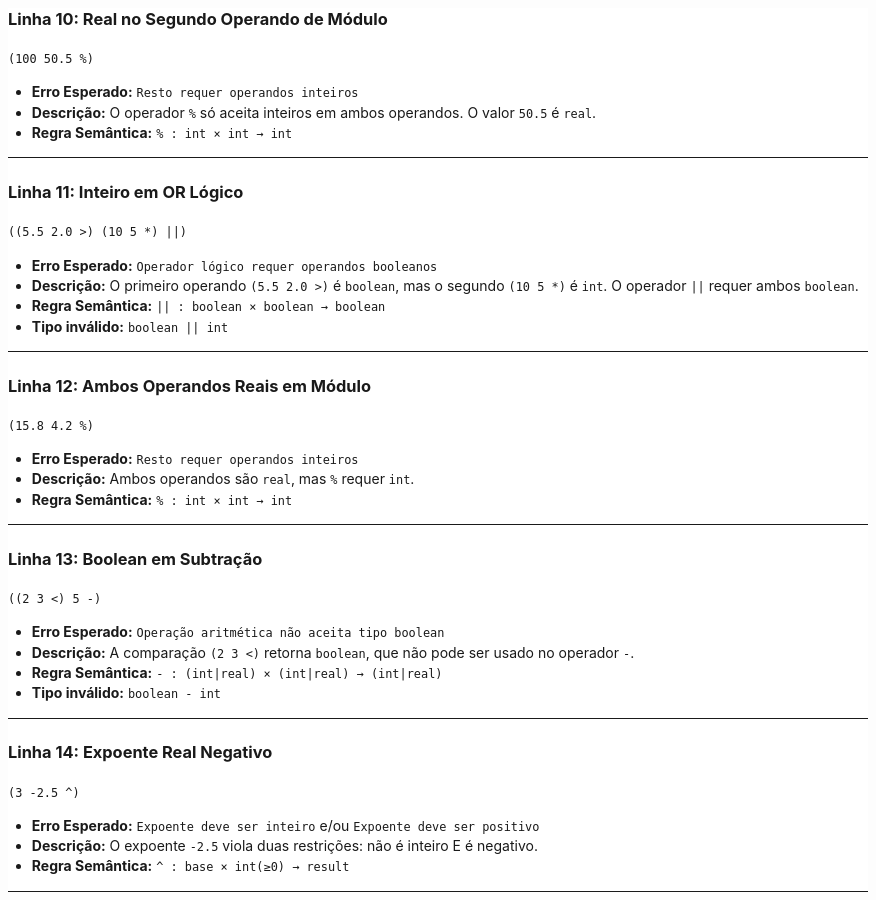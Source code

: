 
### **Linha 10: Real no Segundo Operando de Módulo**
```
(100 50.5 %)
```
- **Erro Esperado:** `Resto requer operandos inteiros`
- **Descrição:** O operador `%` só aceita inteiros em ambos operandos. O valor `50.5` é `real`.
- **Regra Semântica:** `% : int × int → int`

---

### **Linha 11: Inteiro em OR Lógico**
```
((5.5 2.0 >) (10 5 *) ||)
```
- **Erro Esperado:** `Operador lógico requer operandos booleanos`
- **Descrição:** O primeiro operando `(5.5 2.0 >)` é `boolean`, mas o segundo `(10 5 *)` é `int`. O operador `||` requer ambos `boolean`.
- **Regra Semântica:** `|| : boolean × boolean → boolean`
- **Tipo inválido:** `boolean || int`

---

### **Linha 12: Ambos Operandos Reais em Módulo**
```
(15.8 4.2 %)
```
- **Erro Esperado:** `Resto requer operandos inteiros`
- **Descrição:** Ambos operandos são `real`, mas `%` requer `int`.
- **Regra Semântica:** `% : int × int → int`

---

### **Linha 13: Boolean em Subtração**
```
((2 3 <) 5 -)
```
- **Erro Esperado:** `Operação aritmética não aceita tipo boolean`
- **Descrição:** A comparação `(2 3 <)` retorna `boolean`, que não pode ser usado no operador `-`.
- **Regra Semântica:** `- : (int|real) × (int|real) → (int|real)`
- **Tipo inválido:** `boolean - int`

---

### **Linha 14: Expoente Real Negativo**
```
(3 -2.5 ^)
```
- **Erro Esperado:** `Expoente deve ser inteiro` e/ou `Expoente deve ser positivo`
- **Descrição:** O expoente `-2.5` viola duas restrições: não é inteiro E é negativo.
- **Regra Semântica:** `^ : base × int(≥0) → result`

---

